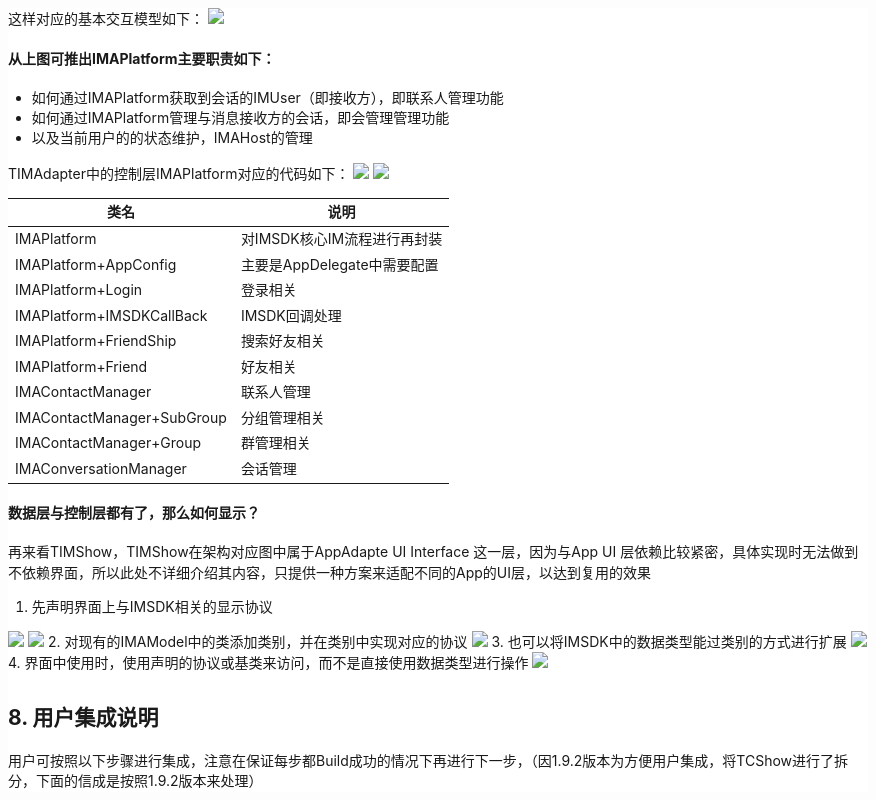 这样对应的基本交互模型如下：
<img src="//mccdn.qcloud.com/static/img/36ff1c7963c3fbd2366b001cf420715f/image.png" width=640 />

#### 从上图可推出IMAPlatform主要职责如下：
- 如何通过IMAPlatform获取到会话的IMUser（即接收方），即联系人管理功能
- 如何通过IMAPlatform管理与消息接收方的会话，即会管理管理功能
- 以及当前用户的的状态维护，IMAHost的管理

TIMAdapter中的控制层IMAPlatform对应的代码如下：
<img src="//mccdn.qcloud.com/static/img/e3886e1dc1f6c861b5288b74e648c7bf/image.jpg" width=640 />
<img src="//mccdn.qcloud.com/static/img/cd6aa686b97984bbeb98a7a6832e7937/image.png" width=640 />

| 类名 | 说明 |
|---------|---------|
| IMAPlatform | 对IMSDK核心IM流程进行再封装 |
| IMAPlatform+AppConfig | 主要是AppDelegate中需要配置 
| IMAPlatform+Login | 登录相关 |
| IMAPlatform+IMSDKCallBack | IMSDK回调处理 |
| IMAPlatform+FriendShip | 搜索好友相关 |
| IMAPlatform+Friend | 好友相关 |
| IMAContactManager | 联系人管理 |
| IMAContactManager+SubGroup | 分组管理相关 |
| IMAContactManager+Group | 群管理相关 |
| IMAConversationManager | 	会话管理 |

#### 数据层与控制层都有了，那么如何显示？
再来看TIMShow，TIMShow在架构对应图中属于AppAdapte UI Interface 这一层，因为与App UI 层依赖比较紧密，具体实现时无法做到不依赖界面，所以此处不详细介绍其内容，只提供一种方案来适配不同的App的UI层，以达到复用的效果

1. 先声明界面上与IMSDK相关的显示协议
<img src="//mccdn.qcloud.com/static/img/8e84cf0ddfed7ba652e4b1b151574f63/image.jpg" width=640 />
<img src="//mccdn.qcloud.com/static/img/998914e077a24f588c02b6fc32e38574/image.jpg" width=640 />
2. 对现有的IMAModel中的类添加类别，并在类别中实现对应的协议
<img src="//mccdn.qcloud.com/static/img/31b0aa51be1a01ad8636edffebd283e2/image.jpg" width=640 />
3. 也可以将IMSDK中的数据类型能过类别的方式进行扩展
<img src="//mccdn.qcloud.com/static/img/7d4ab2c5bf1e910ec4fdce6cf8e9bae2/image.jpg" width=640 />
4. 界面中使用时，使用声明的协议或基类来访问，而不是直接使用数据类型进行操作
<img src="//mccdn.qcloud.com/static/img/c4fe5595a0013770d353a4cf76fe87ed/image.jpg" width=640 />


## 8. 用户集成说明
用户可按照以下步骤进行集成，注意在保证每步都Build成功的情况下再进行下一步，（因1.9.2版本为方便用户集成，将TCShow进行了拆分，下面的信成是按照1.9.2版本来处理）
